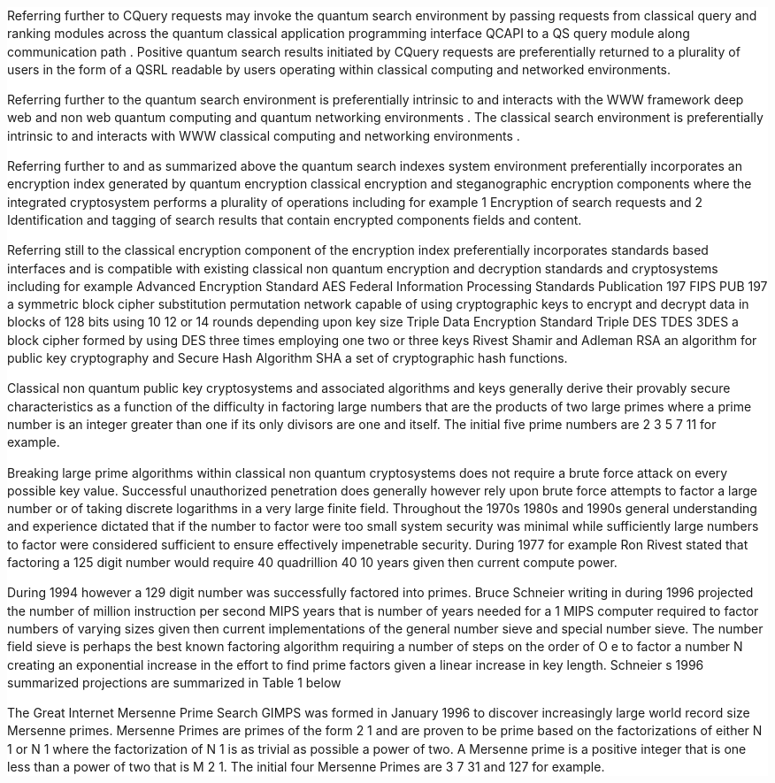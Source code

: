 Referring further to CQuery requests may invoke the quantum search environment by passing requests from classical query and ranking modules across the quantum classical application programming interface QCAPI to a QS query module along communication path . Positive quantum search results initiated by CQuery requests are preferentially returned to a plurality of users in the form of a QSRL readable by users operating within classical computing and networked environments.

Referring further to the quantum search environment is preferentially intrinsic to and interacts with the WWW framework deep web and non web quantum computing and quantum networking environments . The classical search environment is preferentially intrinsic to and interacts with WWW classical computing and networking environments .

Referring further to and as summarized above the quantum search indexes system environment preferentially incorporates an encryption index generated by quantum encryption classical encryption and steganographic encryption components where the integrated cryptosystem performs a plurality of operations including for example 1 Encryption of search requests and 2 Identification and tagging of search results that contain encrypted components fields and content.

Referring still to the classical encryption component of the encryption index preferentially incorporates standards based interfaces and is compatible with existing classical non quantum encryption and decryption standards and cryptosystems including for example Advanced Encryption Standard AES Federal Information Processing Standards Publication 197 FIPS PUB 197 a symmetric block cipher substitution permutation network capable of using cryptographic keys to encrypt and decrypt data in blocks of 128 bits using 10 12 or 14 rounds depending upon key size Triple Data Encryption Standard Triple DES TDES 3DES a block cipher formed by using DES three times employing one two or three keys Rivest Shamir and Adleman RSA an algorithm for public key cryptography and Secure Hash Algorithm SHA a set of cryptographic hash functions.

Classical non quantum public key cryptosystems and associated algorithms and keys generally derive their provably secure characteristics as a function of the difficulty in factoring large numbers that are the products of two large primes where a prime number is an integer greater than one if its only divisors are one and itself. The initial five prime numbers are 2 3 5 7 11 for example.

Breaking large prime algorithms within classical non quantum cryptosystems does not require a brute force attack on every possible key value. Successful unauthorized penetration does generally however rely upon brute force attempts to factor a large number or of taking discrete logarithms in a very large finite field. Throughout the 1970s 1980s and 1990s general understanding and experience dictated that if the number to factor were too small system security was minimal while sufficiently large numbers to factor were considered sufficient to ensure effectively impenetrable security. During 1977 for example Ron Rivest stated that factoring a 125 digit number would require 40 quadrillion 40 10 years given then current compute power.

During 1994 however a 129 digit number was successfully factored into primes. Bruce Schneier writing in during 1996 projected the number of million instruction per second MIPS years that is number of years needed for a 1 MIPS computer required to factor numbers of varying sizes given then current implementations of the general number sieve and special number sieve. The number field sieve is perhaps the best known factoring algorithm requiring a number of steps on the order of O e to factor a number N creating an exponential increase in the effort to find prime factors given a linear increase in key length. Schneier s 1996 summarized projections are summarized in Table 1 below 

The Great Internet Mersenne Prime Search GIMPS was formed in January 1996 to discover increasingly large world record size Mersenne primes. Mersenne Primes are primes of the form 2 1 and are proven to be prime based on the factorizations of either N 1 or N 1 where the factorization of N 1 is as trivial as possible a power of two. A Mersenne prime is a positive integer that is one less than a power of two that is M 2 1. The initial four Mersenne Primes are 3 7 31 and 127 for example.
